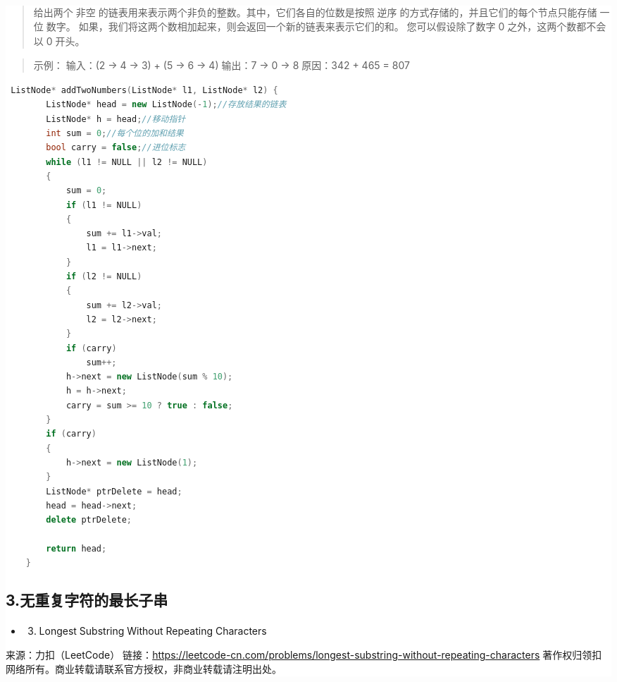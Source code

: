 >给出两个 非空 的链表用来表示两个非负的整数。其中，它们各自的位数是按照 逆序 的方式存储的，并且它们的每个节点只能存储 一位 数字。
如果，我们将这两个数相加起来，则会返回一个新的链表来表示它们的和。
您可以假设除了数字 0 之外，这两个数都不会以 0 开头。

>示例：
输入：(2 -> 4 -> 3) + (5 -> 6 -> 4)
输出：7 -> 0 -> 8
原因：342 + 465 = 807

``` c++
 ListNode* addTwoNumbers(ListNode* l1, ListNode* l2) {
        ListNode* head = new ListNode(-1);//存放结果的链表
        ListNode* h = head;//移动指针
        int sum = 0;//每个位的加和结果
        bool carry = false;//进位标志
        while (l1 != NULL || l2 != NULL)
        {
            sum = 0;
            if (l1 != NULL)
            {
                sum += l1->val;
                l1 = l1->next;
            }
            if (l2 != NULL)
            {
                sum += l2->val;
                l2 = l2->next;
            }
            if (carry)
                sum++;
            h->next = new ListNode(sum % 10);
            h = h->next;
            carry = sum >= 10 ? true : false;
        }
        if (carry)
        {
            h->next = new ListNode(1);
        }
        ListNode* ptrDelete = head;
        head = head->next;
        delete ptrDelete;

        return head;
    }
```

## 3.无重复字符的最长子串
 * 3. Longest Substring Without Repeating Characters
   
 来源：力扣（LeetCode）
链接：https://leetcode-cn.com/problems/longest-substring-without-repeating-characters
著作权归领扣网络所有。商业转载请联系官方授权，非商业转载请注明出处。
